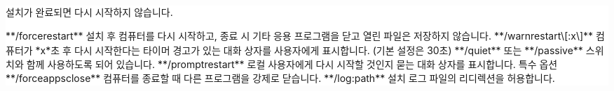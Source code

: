 설치가 완료되면 다시 시작하지 않습니다.
</td>
</tr>
<tr>
<td style="border:1px solid black;">
**/forcerestart**
</td>
<td style="border:1px solid black;">
설치 후 컴퓨터를 다시 시작하고, 종료 시 기타 응용 프로그램을 닫고 열린 파일은 저장하지 않습니다.
</td>
</tr>
<tr class="alternateRow">
<td style="border:1px solid black;">
**/warnrestart\[:x\]**
</td>
<td style="border:1px solid black;">
컴퓨터가 *x*초 후 다시 시작한다는 타이머 경고가 있는 대화 상자를 사용자에게 표시합니다. (기본 설정은 30초) **/quiet** 또는 **/passive** 스위치와 함께 사용하도록 되어 있습니다.
</td>
</tr>
<tr>
<td style="border:1px solid black;">
**/promptrestart**
</td>
<td style="border:1px solid black;">
로컬 사용자에게 다시 시작할 것인지 묻는 대화 상자를 표시합니다.
</td>
</tr>
<tr>
<th colspan="2" style="border:1px solid black;">
특수 옵션
</th>
</tr>
<tr class="alternateRow">
<td style="border:1px solid black;">
**/forceappsclose**
</td>
<td style="border:1px solid black;">
컴퓨터를 종료할 때 다른 프로그램을 강제로 닫습니다.
</td>
</tr>
<tr>
<td style="border:1px solid black;">
**/log:path**
</td>
<td style="border:1px solid black;">
설치 로그 파일의 리디렉션을 허용합니다.
</td>
</tr>
</table>
 